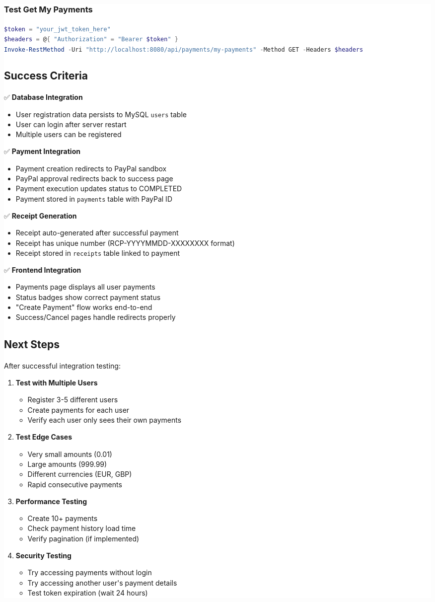 ### Test Get My Payments
```powershell
$token = "your_jwt_token_here"
$headers = @{ "Authorization" = "Bearer $token" }
Invoke-RestMethod -Uri "http://localhost:8080/api/payments/my-payments" -Method GET -Headers $headers
```

## Success Criteria

✅ **Database Integration**
- User registration data persists to MySQL `users` table
- User can login after server restart
- Multiple users can be registered

✅ **Payment Integration**
- Payment creation redirects to PayPal sandbox
- PayPal approval redirects back to success page
- Payment execution updates status to COMPLETED
- Payment stored in `payments` table with PayPal ID

✅ **Receipt Generation**
- Receipt auto-generated after successful payment
- Receipt has unique number (RCP-YYYYMMDD-XXXXXXXX format)
- Receipt stored in `receipts` table linked to payment

✅ **Frontend Integration**
- Payments page displays all user payments
- Status badges show correct payment status
- "Create Payment" flow works end-to-end
- Success/Cancel pages handle redirects properly

## Next Steps

After successful integration testing:

1. **Test with Multiple Users**
   - Register 3-5 different users
   - Create payments for each user
   - Verify each user only sees their own payments

2. **Test Edge Cases**
   - Very small amounts (0.01)
   - Large amounts (999.99)
   - Different currencies (EUR, GBP)
   - Rapid consecutive payments

3. **Performance Testing**
   - Create 10+ payments
   - Check payment history load time
   - Verify pagination (if implemented)

4. **Security Testing**
   - Try accessing payments without login
   - Try accessing another user's payment details
   - Test token expiration (wait 24 hours)
